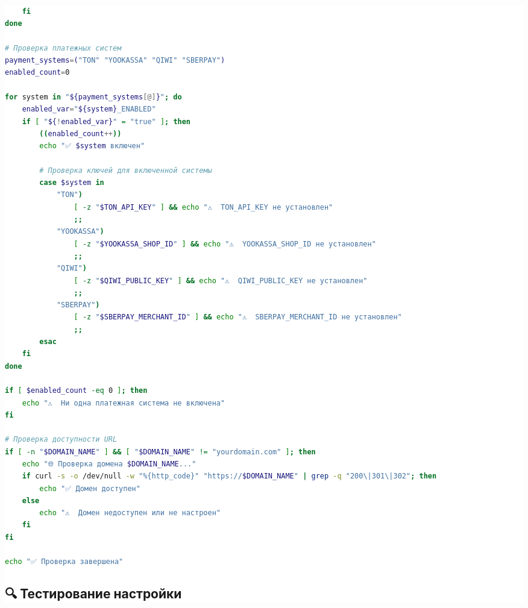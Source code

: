 ```bash
    fi
done

# Проверка платежных систем
payment_systems=("TON" "YOOKASSA" "QIWI" "SBERPAY")
enabled_count=0

for system in "${payment_systems[@]}"; do
    enabled_var="${system}_ENABLED"
    if [ "${!enabled_var}" = "true" ]; then
        ((enabled_count++))
        echo "✅ $system включен"
        
        # Проверка ключей для включенной системы
        case $system in
            "TON")
                [ -z "$TON_API_KEY" ] && echo "⚠️  TON_API_KEY не установлен"
                ;;
            "YOOKASSA")
                [ -z "$YOOKASSA_SHOP_ID" ] && echo "⚠️  YOOKASSA_SHOP_ID не установлен"
                ;;
            "QIWI")
                [ -z "$QIWI_PUBLIC_KEY" ] && echo "⚠️  QIWI_PUBLIC_KEY не установлен"
                ;;
            "SBERPAY")
                [ -z "$SBERPAY_MERCHANT_ID" ] && echo "⚠️  SBERPAY_MERCHANT_ID не установлен"
                ;;
        esac
    fi
done

if [ $enabled_count -eq 0 ]; then
    echo "⚠️  Ни одна платежная система не включена"
fi

# Проверка доступности URL
if [ -n "$DOMAIN_NAME" ] && [ "$DOMAIN_NAME" != "yourdomain.com" ]; then
    echo "🌐 Проверка домена $DOMAIN_NAME..."
    if curl -s -o /dev/null -w "%{http_code}" "https://$DOMAIN_NAME" | grep -q "200\|301\|302"; then
        echo "✅ Домен доступен"
    else
        echo "⚠️  Домен недоступен или не настроен"
    fi
fi

echo "✅ Проверка завершена"
```

## 🔍 Тестирование настройки
